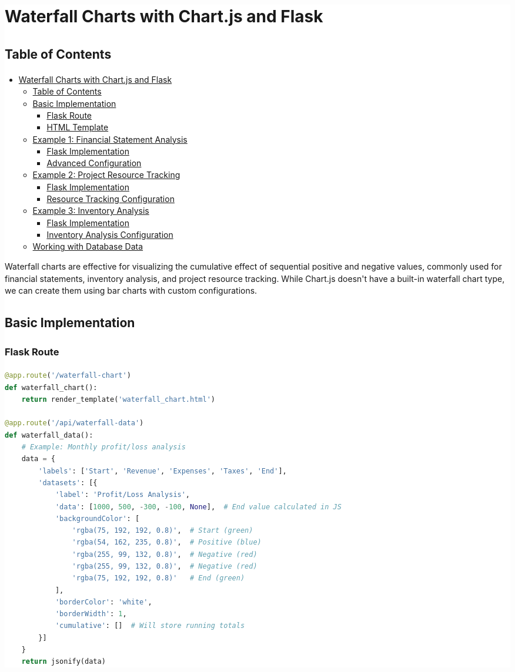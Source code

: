 # Waterfall Charts with Chart.js and Flask

## Table of Contents
- [Waterfall Charts with Chart.js and Flask](#waterfall-charts-with-chartjs-and-flask)
  - [Table of Contents](#table-of-contents)
  - [Basic Implementation](#basic-implementation)
    - [Flask Route](#flask-route)
    - [HTML Template](#html-template)
  - [Example 1: Financial Statement Analysis](#example-1:-financial-statement-analysis)
    - [Flask Implementation](#flask-implementation)
    - [Advanced Configuration](#advanced-configuration)
  - [Example 2: Project Resource Tracking](#example-2:-project-resource-tracking)
    - [Flask Implementation](#flask-implementation)
    - [Resource Tracking Configuration](#resource-tracking-configuration)
  - [Example 3: Inventory Analysis](#example-3:-inventory-analysis)
    - [Flask Implementation](#flask-implementation)
    - [Inventory Analysis Configuration](#inventory-analysis-configuration)
  - [Working with Database Data](#working-with-database-data)



Waterfall charts are effective for visualizing the cumulative effect of sequential positive and negative values, commonly used for financial statements, inventory analysis, and project resource tracking. While Chart.js doesn't have a built-in waterfall chart type, we can create them using bar charts with custom configurations.

## Basic Implementation

### Flask Route
```python
@app.route('/waterfall-chart')
def waterfall_chart():
    return render_template('waterfall_chart.html')

@app.route('/api/waterfall-data')
def waterfall_data():
    # Example: Monthly profit/loss analysis
    data = {
        'labels': ['Start', 'Revenue', 'Expenses', 'Taxes', 'End'],
        'datasets': [{
            'label': 'Profit/Loss Analysis',
            'data': [1000, 500, -300, -100, None],  # End value calculated in JS
            'backgroundColor': [
                'rgba(75, 192, 192, 0.8)',  # Start (green)
                'rgba(54, 162, 235, 0.8)',  # Positive (blue)
                'rgba(255, 99, 132, 0.8)',  # Negative (red)
                'rgba(255, 99, 132, 0.8)',  # Negative (red)
                'rgba(75, 192, 192, 0.8)'   # End (green)
            ],
            'borderColor': 'white',
            'borderWidth': 1,
            'cumulative': []  # Will store running totals
        }]
    }
    return jsonify(data)
```
